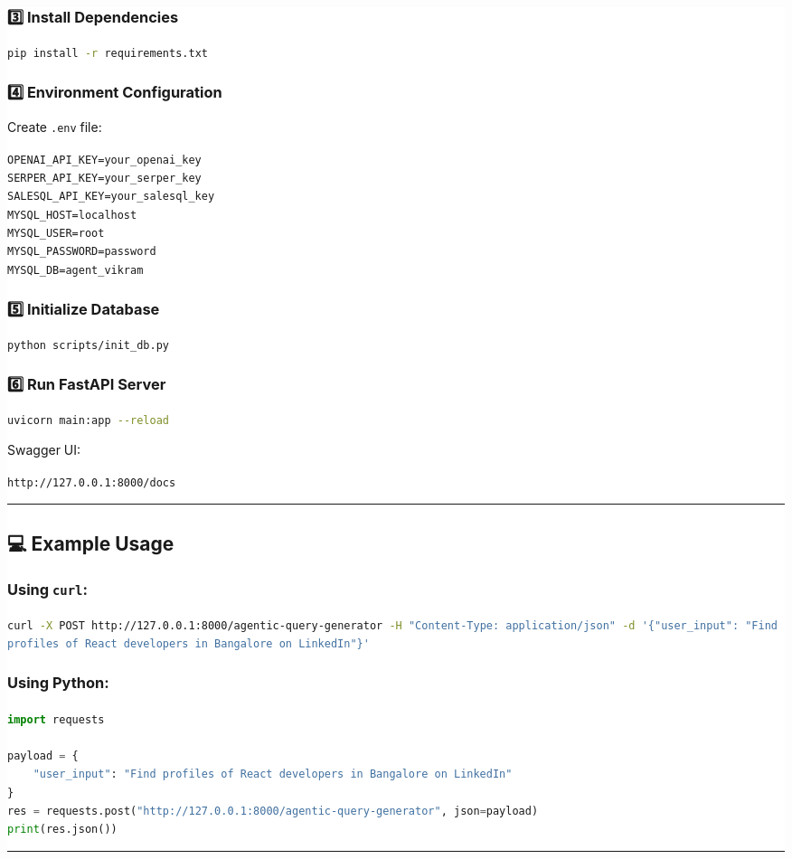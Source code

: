 ### 3️⃣ Install Dependencies
```bash
pip install -r requirements.txt
```

### 4️⃣ Environment Configuration
Create `.env` file:
```env
OPENAI_API_KEY=your_openai_key
SERPER_API_KEY=your_serper_key
SALESQL_API_KEY=your_salesql_key
MYSQL_HOST=localhost
MYSQL_USER=root
MYSQL_PASSWORD=password
MYSQL_DB=agent_vikram
```

### 5️⃣ Initialize Database
```bash
python scripts/init_db.py
```

### 6️⃣ Run FastAPI Server
```bash
uvicorn main:app --reload
```
Swagger UI:  
```
http://127.0.0.1:8000/docs
```

---

## 💻 Example Usage

### Using `curl`:
```bash
curl -X POST http://127.0.0.1:8000/agentic-query-generator -H "Content-Type: application/json" -d '{"user_input": "Find profiles of React developers in Bangalore on LinkedIn"}'
```

### Using Python:
```python
import requests

payload = {
    "user_input": "Find profiles of React developers in Bangalore on LinkedIn"
}
res = requests.post("http://127.0.0.1:8000/agentic-query-generator", json=payload)
print(res.json())
```

---